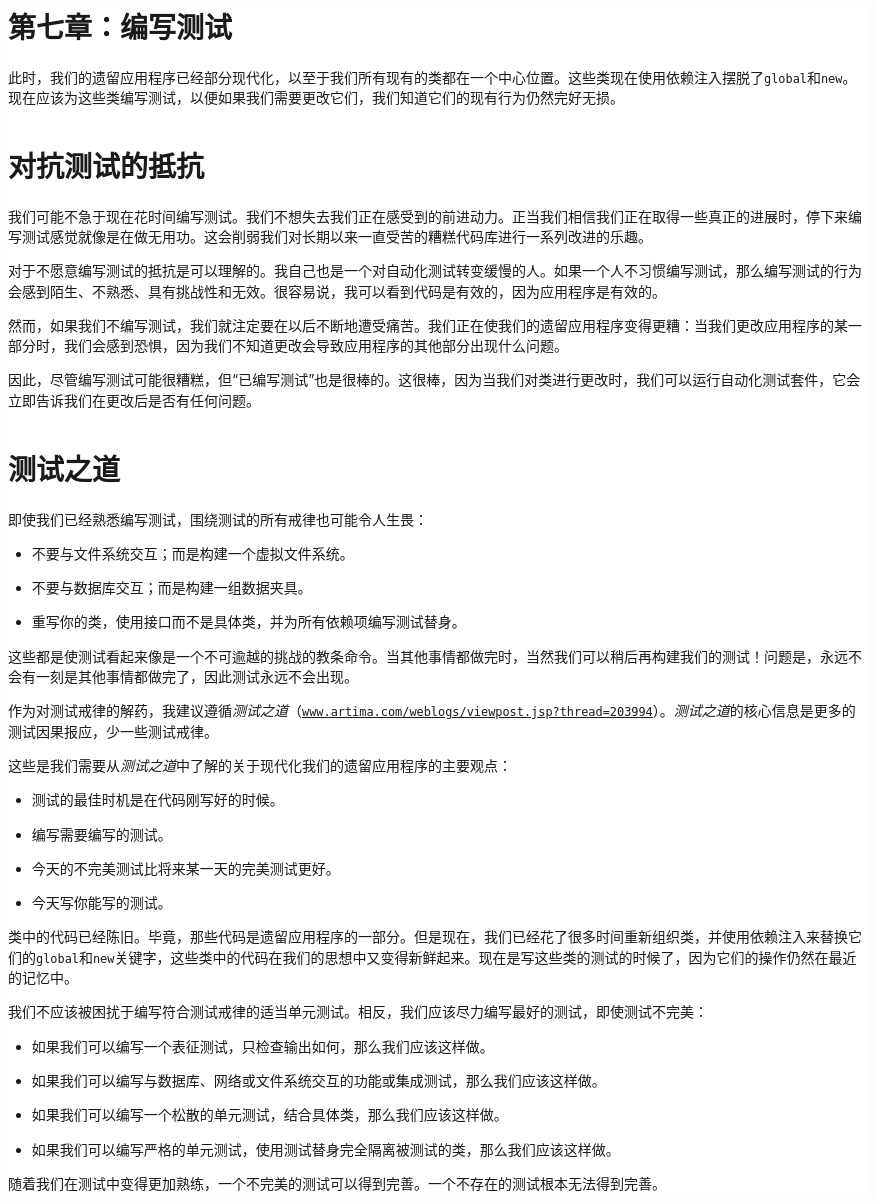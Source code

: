 # 第七章：编写测试

此时，我们的遗留应用程序已经部分现代化，以至于我们所有现有的类都在一个中心位置。这些类现在使用依赖注入摆脱了`global`和`new`。现在应该为这些类编写测试，以便如果我们需要更改它们，我们知道它们的现有行为仍然完好无损。

# 对抗测试的抵抗

我们可能不急于现在花时间编写测试。我们不想失去我们正在感受到的前进动力。正当我们相信我们正在取得一些真正的进展时，停下来编写测试感觉就像是在做无用功。这会削弱我们对长期以来一直受苦的糟糕代码库进行一系列改进的乐趣。

对于不愿意编写测试的抵抗是可以理解的。我自己也是一个对自动化测试转变缓慢的人。如果一个人不习惯编写测试，那么编写测试的行为会感到陌生、不熟悉、具有挑战性和无效。很容易说，我可以看到代码是有效的，因为应用程序是有效的。

然而，如果我们不编写测试，我们就注定要在以后不断地遭受痛苦。我们正在使我们的遗留应用程序变得更糟：当我们更改应用程序的某一部分时，我们会感到恐惧，因为我们不知道更改会导致应用程序的其他部分出现什么问题。

因此，尽管编写测试可能很糟糕，但“已编写测试”也是很棒的。这很棒，因为当我们对类进行更改时，我们可以运行自动化测试套件，它会立即告诉我们在更改后是否有任何问题。

# 测试之道

即使我们已经熟悉编写测试，围绕测试的所有戒律也可能令人生畏：

+   不要与文件系统交互；而是构建一个虚拟文件系统。

+   不要与数据库交互；而是构建一组数据夹具。

+   重写你的类，使用接口而不是具体类，并为所有依赖项编写测试替身。

这些都是使测试看起来像是一个不可逾越的挑战的教条命令。当其他事情都做完时，当然我们可以稍后再构建我们的测试！问题是，永远不会有一刻是其他事情都做完了，因此测试永远不会出现。

作为对测试戒律的解药，我建议遵循*测试之道*（[`www.artima.com/weblogs/viewpost.jsp?thread=203994`](http://www.artima.com/weblogs/viewpost.jsp?thread=203994)）。*测试之道*的核心信息是更多的测试因果报应，少一些测试戒律。

这些是我们需要从*测试之道*中了解的关于现代化我们的遗留应用程序的主要观点：

+   测试的最佳时机是在代码刚写好的时候。

+   编写需要编写的测试。

+   今天的不完美测试比将来某一天的完美测试更好。

+   今天写你能写的测试。

类中的代码已经陈旧。毕竟，那些代码是遗留应用程序的一部分。但是现在，我们已经花了很多时间重新组织类，并使用依赖注入来替换它们的`global`和`new`关键字，这些类中的代码在我们的思想中又变得新鲜起来。现在是写这些类的测试的时候了，因为它们的操作仍然在最近的记忆中。

我们不应该被困扰于编写符合测试戒律的适当单元测试。相反，我们应该尽力编写最好的测试，即使测试不完美：

+   如果我们可以编写一个表征测试，只检查输出如何，那么我们应该这样做。

+   如果我们可以编写与数据库、网络或文件系统交互的功能或集成测试，那么我们应该这样做。

+   如果我们可以编写一个松散的单元测试，结合具体类，那么我们应该这样做。

+   如果我们可以编写严格的单元测试，使用测试替身完全隔离被测试的类，那么我们应该这样做。

随着我们在测试中变得更加熟练，一个不完美的测试可以得到完善。一个不存在的测试根本无法得到完善。
